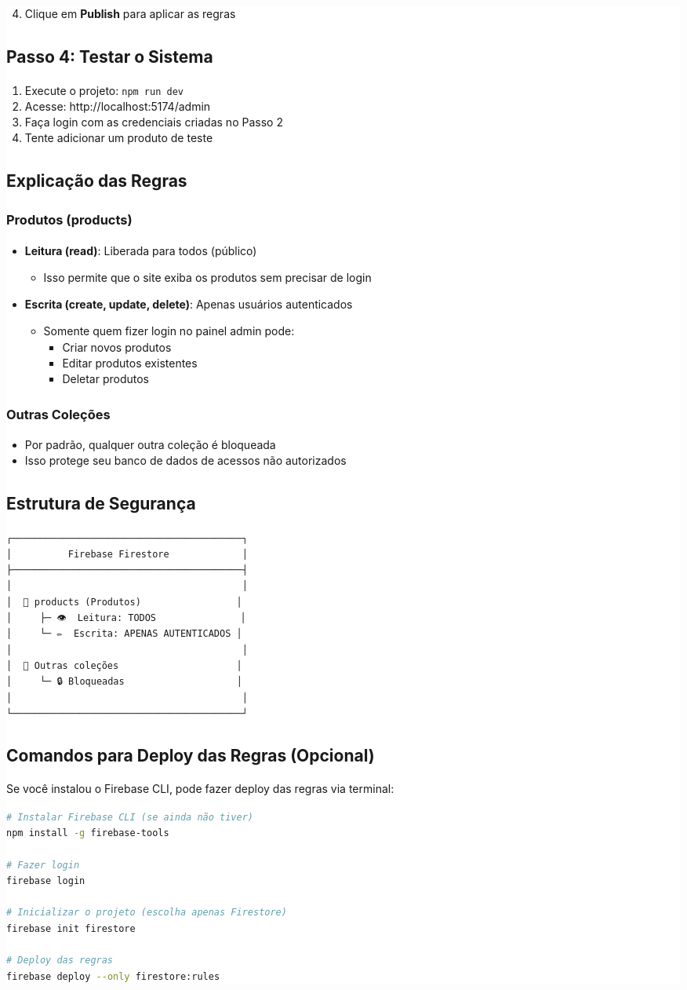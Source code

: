 4. Clique em **Publish** para aplicar as regras

## Passo 4: Testar o Sistema

1. Execute o projeto: `npm run dev`
2. Acesse: http://localhost:5174/admin
3. Faça login com as credenciais criadas no Passo 2
4. Tente adicionar um produto de teste

## Explicação das Regras

### Produtos (products)
- **Leitura (read)**: Liberada para todos (público)
  - Isso permite que o site exiba os produtos sem precisar de login

- **Escrita (create, update, delete)**: Apenas usuários autenticados
  - Somente quem fizer login no painel admin pode:
    - Criar novos produtos
    - Editar produtos existentes
    - Deletar produtos

### Outras Coleções
- Por padrão, qualquer outra coleção é bloqueada
- Isso protege seu banco de dados de acessos não autorizados

## Estrutura de Segurança

```
┌─────────────────────────────────────────┐
│          Firebase Firestore             │
├─────────────────────────────────────────┤
│                                         │
│  📂 products (Produtos)                 │
│     ├─ 👁️  Leitura: TODOS               │
│     └─ ✏️  Escrita: APENAS AUTENTICADOS │
│                                         │
│  📂 Outras coleções                     │
│     └─ 🔒 Bloqueadas                    │
│                                         │
└─────────────────────────────────────────┘
```

## Comandos para Deploy das Regras (Opcional)

Se você instalou o Firebase CLI, pode fazer deploy das regras via terminal:

```bash
# Instalar Firebase CLI (se ainda não tiver)
npm install -g firebase-tools

# Fazer login
firebase login

# Inicializar o projeto (escolha apenas Firestore)
firebase init firestore

# Deploy das regras
firebase deploy --only firestore:rules
```

